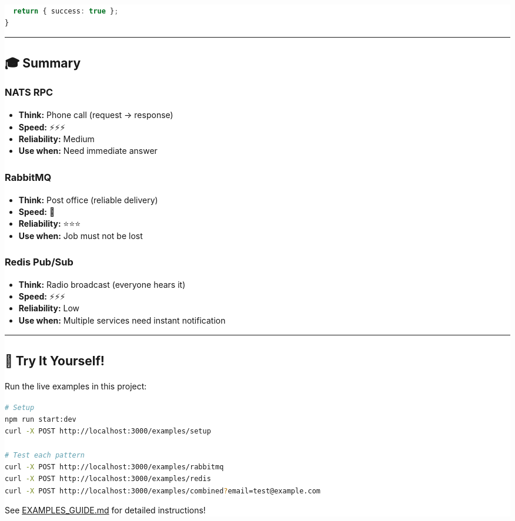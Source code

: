 ```typescript
  return { success: true };
}
```

---

## 🎓 Summary

### NATS RPC
- **Think:** Phone call (request → response)
- **Speed:** ⚡⚡⚡
- **Reliability:** Medium
- **Use when:** Need immediate answer

### RabbitMQ
- **Think:** Post office (reliable delivery)
- **Speed:** 🐇
- **Reliability:** ⭐⭐⭐
- **Use when:** Job must not be lost

### Redis Pub/Sub
- **Think:** Radio broadcast (everyone hears it)
- **Speed:** ⚡⚡⚡
- **Reliability:** Low
- **Use when:** Multiple services need instant notification

---

## 🚀 Try It Yourself!

Run the live examples in this project:

```bash
# Setup
npm run start:dev
curl -X POST http://localhost:3000/examples/setup

# Test each pattern
curl -X POST http://localhost:3000/examples/rabbitmq
curl -X POST http://localhost:3000/examples/redis
curl -X POST http://localhost:3000/examples/combined?email=test@example.com
```

See [EXAMPLES_GUIDE.md](./EXAMPLES_GUIDE.md) for detailed instructions!
